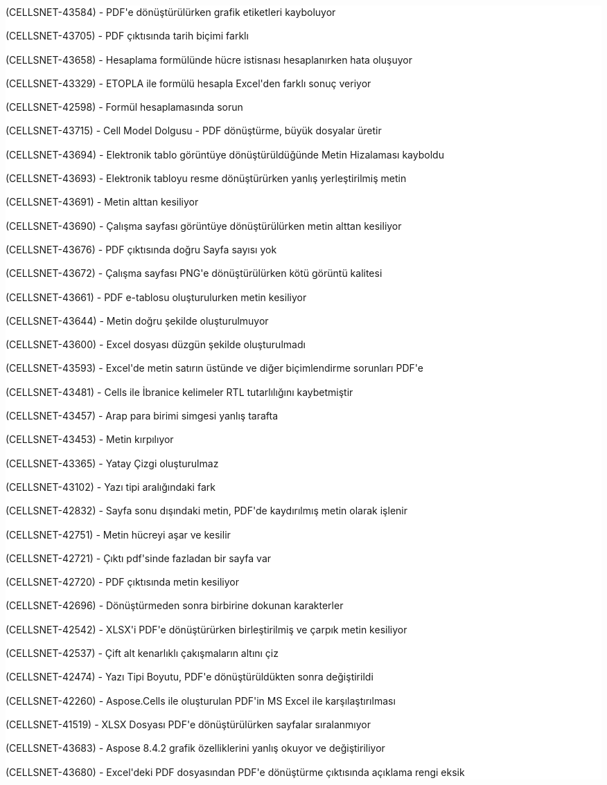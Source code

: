  (CELLSNET-43584) - PDF'e dönüştürülürken grafik etiketleri kayboluyor

 (CELLSNET-43705) - PDF çıktısında tarih biçimi farklı

(CELLSNET-43658) - Hesaplama formülünde hücre istisnası hesaplanırken hata oluşuyor

 (CELLSNET-43329) - ETOPLA ile formülü hesapla Excel'den farklı sonuç veriyor

 (CELLSNET-42598) - Formül hesaplamasında sorun

 (CELLSNET-43715) - Cell Model Dolgusu - PDF dönüştürme, büyük dosyalar üretir

 (CELLSNET-43694) - Elektronik tablo görüntüye dönüştürüldüğünde Metin Hizalaması kayboldu

 (CELLSNET-43693) - Elektronik tabloyu resme dönüştürürken yanlış yerleştirilmiş metin

 (CELLSNET-43691) - Metin alttan kesiliyor

 (CELLSNET-43690) - Çalışma sayfası görüntüye dönüştürülürken metin alttan kesiliyor

 (CELLSNET-43676) - PDF çıktısında doğru Sayfa sayısı yok

 (CELLSNET-43672) - Çalışma sayfası PNG'e dönüştürülürken kötü görüntü kalitesi

 (CELLSNET-43661) - PDF e-tablosu oluşturulurken metin kesiliyor

 (CELLSNET-43644) - Metin doğru şekilde oluşturulmuyor

(CELLSNET-43600) - Excel dosyası düzgün şekilde oluşturulmadı

 (CELLSNET-43593) - Excel'de metin satırın üstünde ve diğer biçimlendirme sorunları PDF'e

 (CELLSNET-43481) - Cells ile İbranice kelimeler RTL tutarlılığını kaybetmiştir

 (CELLSNET-43457) - Arap para birimi simgesi yanlış tarafta

 (CELLSNET-43453) - Metin kırpılıyor

 (CELLSNET-43365) - Yatay Çizgi oluşturulmaz

 (CELLSNET-43102) - Yazı tipi aralığındaki fark

 (CELLSNET-42832) - Sayfa sonu dışındaki metin, PDF'de kaydırılmış metin olarak işlenir

 (CELLSNET-42751) - Metin hücreyi aşar ve kesilir

 (CELLSNET-42721) - Çıktı pdf'sinde fazladan bir sayfa var

 (CELLSNET-42720) - PDF çıktısında metin kesiliyor

 (CELLSNET-42696) - Dönüştürmeden sonra birbirine dokunan karakterler

 (CELLSNET-42542) - XLSX'i PDF'e dönüştürürken birleştirilmiş ve çarpık metin kesiliyor

 (CELLSNET-42537) - Çift alt kenarlıklı çakışmaların altını çiz

(CELLSNET-42474) - Yazı Tipi Boyutu, PDF'e dönüştürüldükten sonra değiştirildi

 (CELLSNET-42260) - Aspose.Cells ile oluşturulan PDF'in MS Excel ile karşılaştırılması

 (CELLSNET-41519) - XLSX Dosyası PDF'e dönüştürülürken sayfalar sıralanmıyor

 (CELLSNET-43683) - Aspose 8.4.2 grafik özelliklerini yanlış okuyor ve değiştiriliyor

 (CELLSNET-43680) - Excel'deki PDF dosyasından PDF'e dönüştürme çıktısında açıklama rengi eksik

